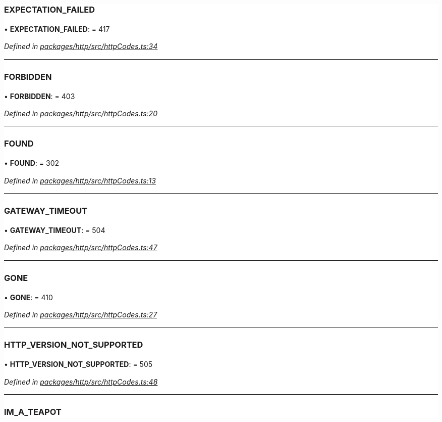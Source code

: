 ###  EXPECTATION_FAILED

• **EXPECTATION_FAILED**: = 417

*Defined in [packages/http/src/httpCodes.ts:34](https://github.com/headline-1/coolio/blob/32658f8/packages/http/src/httpCodes.ts#L34)*

___

###  FORBIDDEN

• **FORBIDDEN**: = 403

*Defined in [packages/http/src/httpCodes.ts:20](https://github.com/headline-1/coolio/blob/32658f8/packages/http/src/httpCodes.ts#L20)*

___

###  FOUND

• **FOUND**: = 302

*Defined in [packages/http/src/httpCodes.ts:13](https://github.com/headline-1/coolio/blob/32658f8/packages/http/src/httpCodes.ts#L13)*

___

###  GATEWAY_TIMEOUT

• **GATEWAY_TIMEOUT**: = 504

*Defined in [packages/http/src/httpCodes.ts:47](https://github.com/headline-1/coolio/blob/32658f8/packages/http/src/httpCodes.ts#L47)*

___

###  GONE

• **GONE**: = 410

*Defined in [packages/http/src/httpCodes.ts:27](https://github.com/headline-1/coolio/blob/32658f8/packages/http/src/httpCodes.ts#L27)*

___

###  HTTP_VERSION_NOT_SUPPORTED

• **HTTP_VERSION_NOT_SUPPORTED**: = 505

*Defined in [packages/http/src/httpCodes.ts:48](https://github.com/headline-1/coolio/blob/32658f8/packages/http/src/httpCodes.ts#L48)*

___

###  IM_A_TEAPOT
